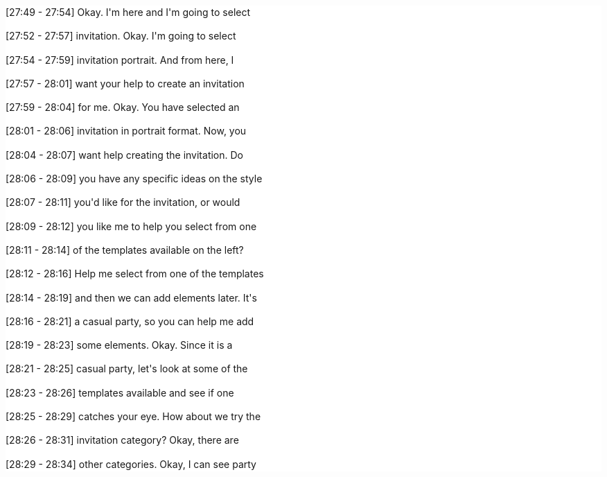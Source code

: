 [27:49 - 27:54]
Okay. I'm here and I'm going to select

[27:52 - 27:57]
invitation. Okay. I'm going to select

[27:54 - 27:59]
invitation portrait. And from here, I

[27:57 - 28:01]
want your help to create an invitation

[27:59 - 28:04]
for me. Okay. You have selected an

[28:01 - 28:06]
invitation in portrait format. Now, you

[28:04 - 28:07]
want help creating the invitation. Do

[28:06 - 28:09]
you have any specific ideas on the style

[28:07 - 28:11]
you'd like for the invitation, or would

[28:09 - 28:12]
you like me to help you select from one

[28:11 - 28:14]
of the templates available on the left?

[28:12 - 28:16]
Help me select from one of the templates

[28:14 - 28:19]
and then we can add elements later. It's

[28:16 - 28:21]
a casual party, so you can help me add

[28:19 - 28:23]
some elements. Okay. Since it is a

[28:21 - 28:25]
casual party, let's look at some of the

[28:23 - 28:26]
templates available and see if one

[28:25 - 28:29]
catches your eye. How about we try the

[28:26 - 28:31]
invitation category? Okay, there are

[28:29 - 28:34]
other categories. Okay, I can see party
